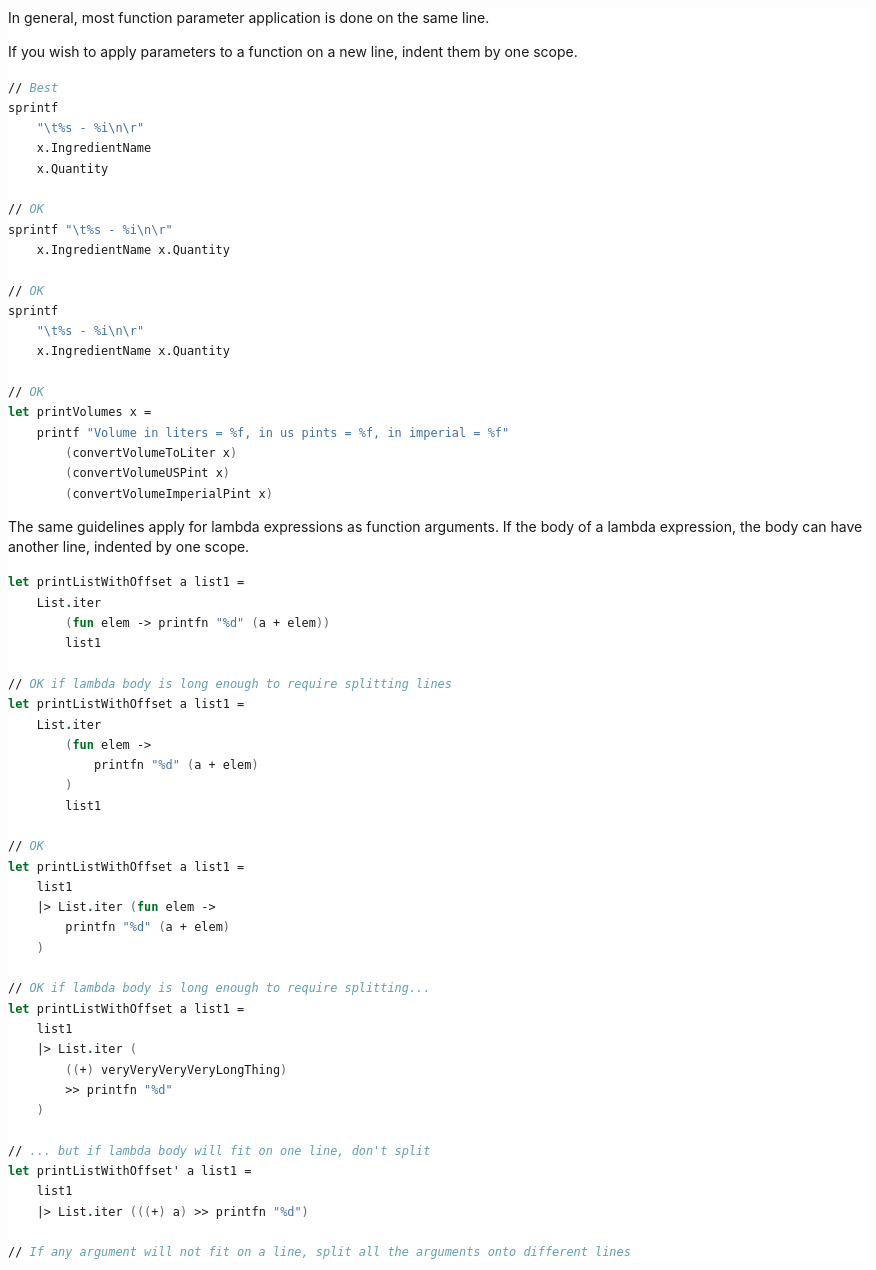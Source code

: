 In general, most function parameter application is done on the same line.

If you wish to apply parameters to a function on a new line, indent them by one scope.

```fsharp
// Best
sprintf
    "\t%s - %i\n\r"
    x.IngredientName
    x.Quantity

// OK
sprintf "\t%s - %i\n\r"
    x.IngredientName x.Quantity

// OK
sprintf
    "\t%s - %i\n\r"
    x.IngredientName x.Quantity

// OK
let printVolumes x =
    printf "Volume in liters = %f, in us pints = %f, in imperial = %f"
        (convertVolumeToLiter x)
        (convertVolumeUSPint x)
        (convertVolumeImperialPint x)
```

The same guidelines apply for lambda expressions as function arguments. If the body of a lambda expression, the body can have another line, indented by one scope.

```fsharp
let printListWithOffset a list1 =
    List.iter
        (fun elem -> printfn "%d" (a + elem))
        list1

// OK if lambda body is long enough to require splitting lines
let printListWithOffset a list1 =
    List.iter
        (fun elem ->
            printfn "%d" (a + elem)
        )
        list1

// OK
let printListWithOffset a list1 =
    list1
    |> List.iter (fun elem ->
        printfn "%d" (a + elem)
    )

// OK if lambda body is long enough to require splitting...
let printListWithOffset a list1 =
    list1
    |> List.iter (
        ((+) veryVeryVeryVeryLongThing)
        >> printfn "%d"
    )

// ... but if lambda body will fit on one line, don't split
let printListWithOffset' a list1 =
    list1
    |> List.iter (((+) a) >> printfn "%d")

// If any argument will not fit on a line, split all the arguments onto different lines
```